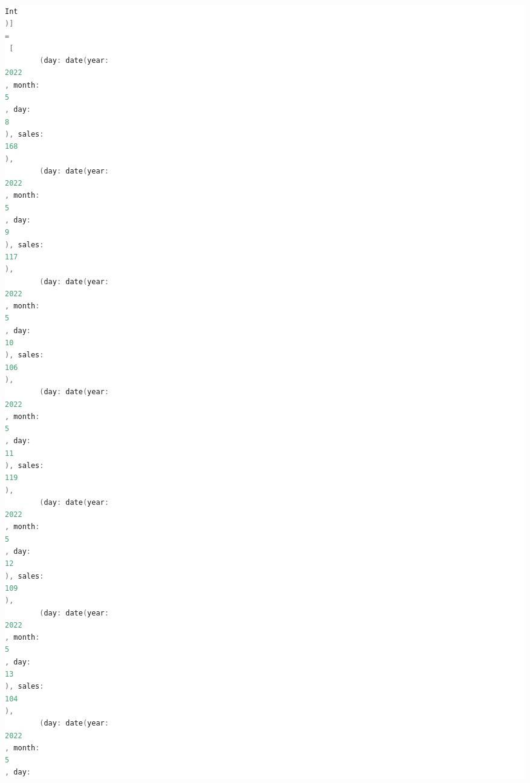 ```swift
Int
)] 
=
 [
        (day: date(year: 
2022
, month: 
5
, day: 
8
), sales: 
168
),
        (day: date(year: 
2022
, month: 
5
, day: 
9
), sales: 
117
),
        (day: date(year: 
2022
, month: 
5
, day: 
10
), sales: 
106
),
        (day: date(year: 
2022
, month: 
5
, day: 
11
), sales: 
119
),
        (day: date(year: 
2022
, month: 
5
, day: 
12
), sales: 
109
),
        (day: date(year: 
2022
, month: 
5
, day: 
13
), sales: 
104
),
        (day: date(year: 
2022
, month: 
5
, day: 
```